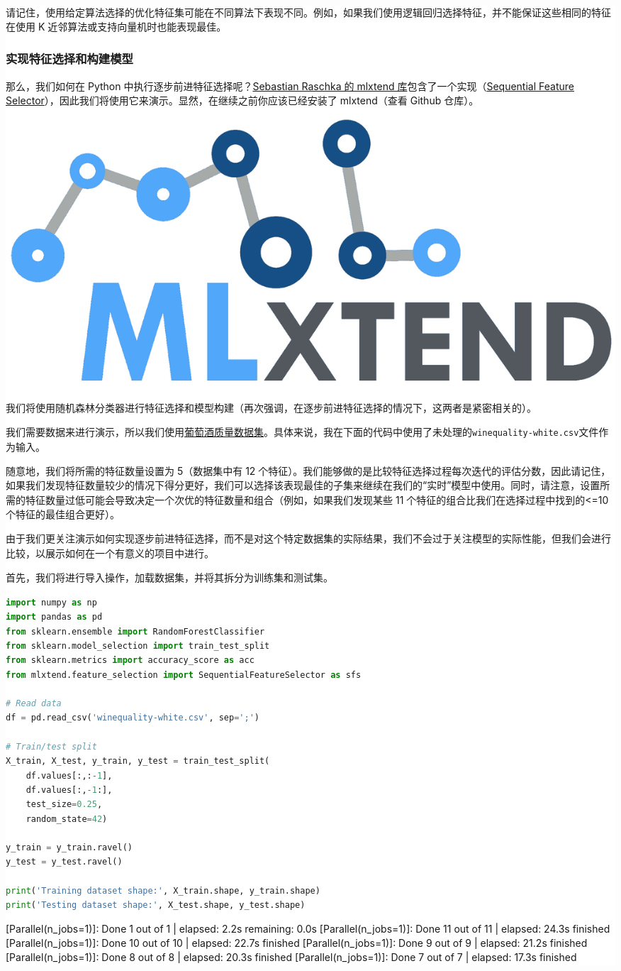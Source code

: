 请记住，使用给定算法选择的优化特征集可能在不同算法下表现不同。例如，如果我们使用逻辑回归选择特征，并不能保证这些相同的特征在使用 K 近邻算法或支持向量机时也能表现最佳。

### 实现特征选择和构建模型

那么，我们如何在 Python 中执行逐步前进特征选择呢？[Sebastian Raschka 的 mlxtend 库](https://github.com/rasbt/mlxtend)包含了一个实现（[Sequential Feature Selector](https://rasbt.github.io/mlxtend/user_guide/feature_selection/SequentialFeatureSelector/)），因此我们将使用它来演示。显然，在继续之前你应该已经安装了 mlxtend（查看 Github 仓库）。

![Image](img/d13fd31db64ac19a44c703d8cdc720ec.png)

我们将使用随机森林分类器进行特征选择和模型构建（再次强调，在逐步前进特征选择的情况下，这两者是紧密相关的）。

我们需要数据来进行演示，所以我们使用[葡萄酒质量数据集](https://archive.ics.uci.edu/ml/datasets/wine+quality)。具体来说，我在下面的代码中使用了未处理的`winequality-white.csv`文件作为输入。

随意地，我们将所需的特征数量设置为 5（数据集中有 12 个特征）。我们能够做的是比较特征选择过程每次迭代的评估分数，因此请记住，如果我们发现特征数量较少的情况下得分更好，我们可以选择该表现最佳的子集来继续在我们的“实时”模型中使用。同时，请注意，设置所需的特征数量过低可能会导致决定一个次优的特征数量和组合（例如，如果我们发现某些 11 个特征的组合比我们在选择过程中找到的<=10 个特征的最佳组合更好）。

由于我们更关注演示如何实现逐步前进特征选择，而不是对这个特定数据集的实际结果，我们不会过于关注模型的实际性能，但我们会进行比较，以展示如何在一个有意义的项目中进行。

首先，我们将进行导入操作，加载数据集，并将其拆分为训练集和测试集。

```py
import numpy as np
import pandas as pd
from sklearn.ensemble import RandomForestClassifier
from sklearn.model_selection import train_test_split
from sklearn.metrics import accuracy_score as acc
from mlxtend.feature_selection import SequentialFeatureSelector as sfs

# Read data
df = pd.read_csv('winequality-white.csv', sep=';')

# Train/test split
X_train, X_test, y_train, y_test = train_test_split(
    df.values[:,:-1],
    df.values[:,-1:],
    test_size=0.25,
    random_state=42)

y_train = y_train.ravel()
y_test = y_test.ravel()

print('Training dataset shape:', X_train.shape, y_train.shape)
print('Testing dataset shape:', X_test.shape, y_test.shape)

```

[Parallel(n_jobs=1)]: Done   1 out of   1 | elapsed:    2.2s remaining:    0.0s
[Parallel(n_jobs=1)]: Done  11 out of  11 | elapsed:   24.3s finished
[Parallel(n_jobs=1)]: Done  10 out of  10 | elapsed:   22.7s finished
[Parallel(n_jobs=1)]: Done   9 out of   9 | elapsed:   21.2s finished
[Parallel(n_jobs=1)]: Done   8 out of   8 | elapsed:   20.3s finished
[Parallel(n_jobs=1)]: Done   7 out of   7 | elapsed:   17.3s finished